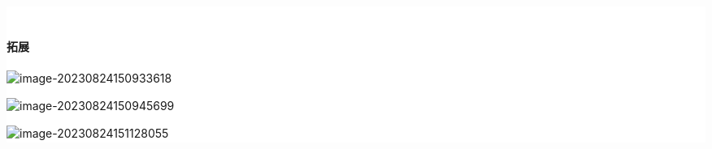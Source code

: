 <br/>

#### 拓展

![image-20230824150933618](https://cdn.jsdelivr.net/gh/LAOVA/Typora_images@main/img/202310151853777.png)

![image-20230824150945699](https://cdn.jsdelivr.net/gh/LAOVA/Typora_images@main/img/202310151853581.png)

![image-20230824151128055](https://cdn.jsdelivr.net/gh/LAOVA/Typora_images@main/img/202310151853059.png)

